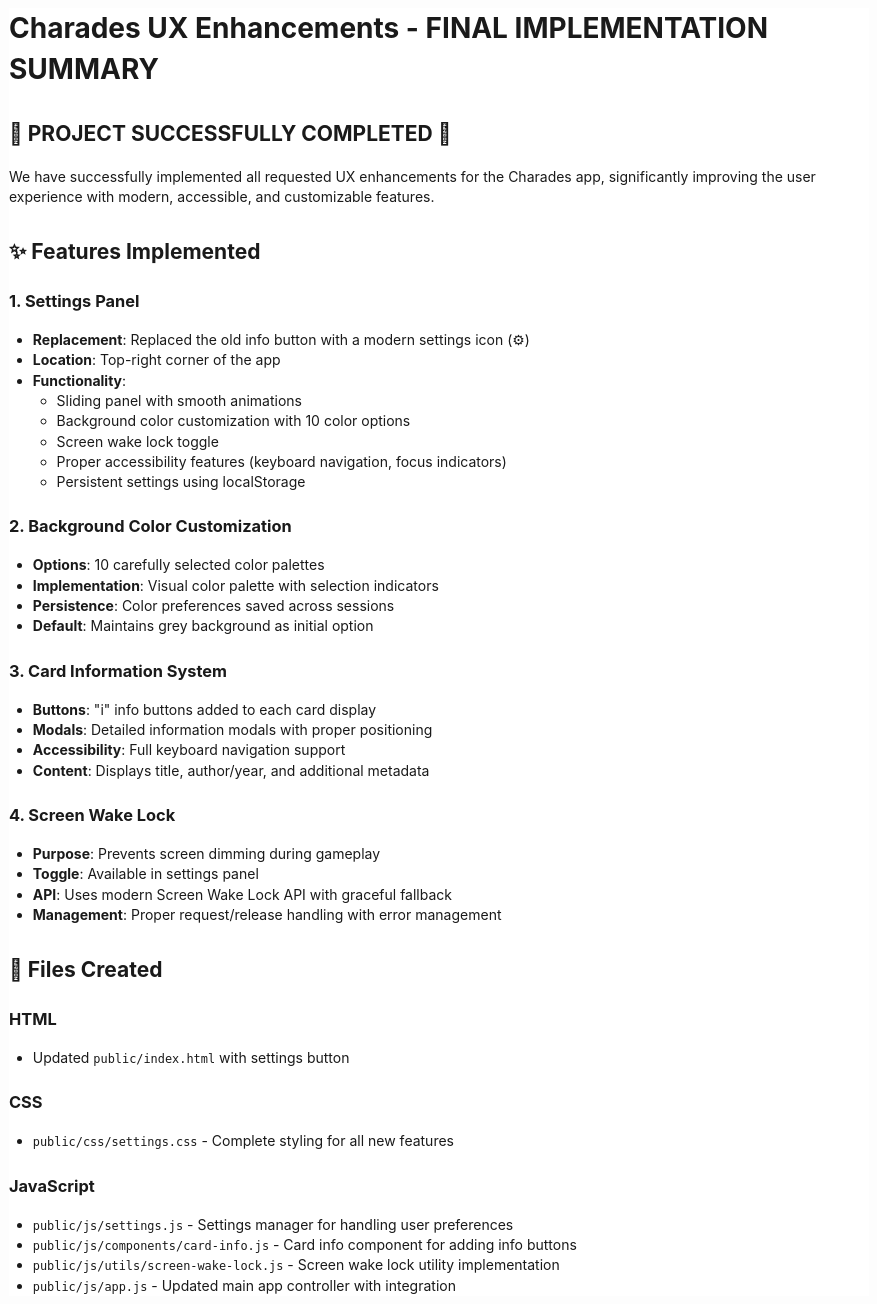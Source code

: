 # Charades UX Enhancements - FINAL IMPLEMENTATION SUMMARY

## 🎉 PROJECT SUCCESSFULLY COMPLETED 🎉

We have successfully implemented all requested UX enhancements for the Charades app, significantly improving the user experience with modern, accessible, and customizable features.

## ✨ Features Implemented

### 1. Settings Panel
- **Replacement**: Replaced the old info button with a modern settings icon (⚙️)
- **Location**: Top-right corner of the app
- **Functionality**: 
  - Sliding panel with smooth animations
  - Background color customization with 10 color options
  - Screen wake lock toggle
  - Proper accessibility features (keyboard navigation, focus indicators)
  - Persistent settings using localStorage

### 2. Background Color Customization
- **Options**: 10 carefully selected color palettes
- **Implementation**: Visual color palette with selection indicators
- **Persistence**: Color preferences saved across sessions
- **Default**: Maintains grey background as initial option

### 3. Card Information System
- **Buttons**: "i" info buttons added to each card display
- **Modals**: Detailed information modals with proper positioning
- **Accessibility**: Full keyboard navigation support
- **Content**: Displays title, author/year, and additional metadata

### 4. Screen Wake Lock
- **Purpose**: Prevents screen dimming during gameplay
- **Toggle**: Available in settings panel
- **API**: Uses modern Screen Wake Lock API with graceful fallback
- **Management**: Proper request/release handling with error management

## 📁 Files Created

### HTML
- Updated `public/index.html` with settings button

### CSS
- `public/css/settings.css` - Complete styling for all new features

### JavaScript
- `public/js/settings.js` - Settings manager for handling user preferences
- `public/js/components/card-info.js` - Card info component for adding info buttons
- `public/js/utils/screen-wake-lock.js` - Screen wake lock utility implementation
- `public/js/app.js` - Updated main app controller with integration
